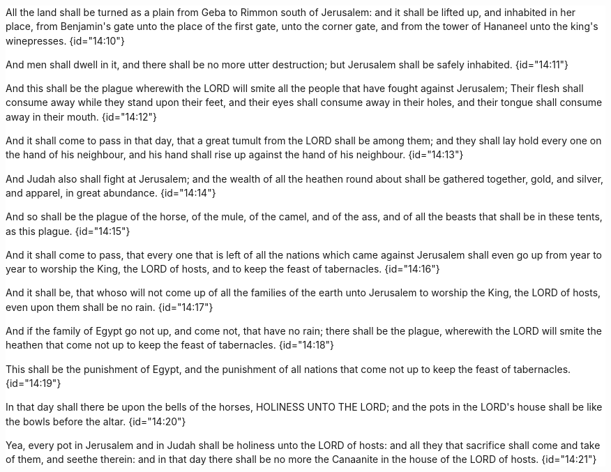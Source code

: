 All the land shall be turned as a plain from Geba to Rimmon south of Jerusalem: and it shall be lifted up, and inhabited in her place, from Benjamin's gate unto the place of the first gate, unto the corner gate, and from the tower of Hananeel unto the king's winepresses.  {id="14:10"}

And men shall dwell in it, and there shall be no more utter destruction; but Jerusalem shall be safely inhabited.  {id="14:11"}

And this shall be the plague wherewith the LORD will smite all the people that have fought against Jerusalem; Their flesh shall consume away while they stand upon their feet, and their eyes shall consume away in their holes, and their tongue shall consume away in their mouth.  {id="14:12"}

And it shall come to pass in that day, that a great tumult from the LORD shall be among them; and they shall lay hold every one on the hand of his neighbour, and his hand shall rise up against the hand of his neighbour.  {id="14:13"}

And Judah also shall fight at Jerusalem; and the wealth of all the heathen round about shall be gathered together, gold, and silver, and apparel, in great abundance.  {id="14:14"}

And so shall be the plague of the horse, of the mule, of the camel, and of the ass, and of all the beasts that shall be in these tents, as this plague.  {id="14:15"}

And it shall come to pass, that every one that is left of all the nations which came against Jerusalem shall even go up from year to year to worship the King, the LORD of hosts, and to keep the feast of tabernacles.  {id="14:16"}

And it shall be, that whoso will not come up of all the families of the earth unto Jerusalem to worship the King, the LORD of hosts, even upon them shall be no rain.  {id="14:17"}

And if the family of Egypt go not up, and come not, that have no rain; there shall be the plague, wherewith the LORD will smite the heathen that come not up to keep the feast of tabernacles.  {id="14:18"}

This shall be the punishment of Egypt, and the punishment of all nations that come not up to keep the feast of tabernacles.  {id="14:19"}

In that day shall there be upon the bells of the horses, HOLINESS UNTO THE LORD; and the pots in the LORD's house shall be like the bowls before the altar.  {id="14:20"}

Yea, every pot in Jerusalem and in Judah shall be holiness unto the LORD of hosts: and all they that sacrifice shall come and take of them, and seethe therein: and in that day there shall be no more the Canaanite in the house of the LORD of hosts.  {id="14:21"}

